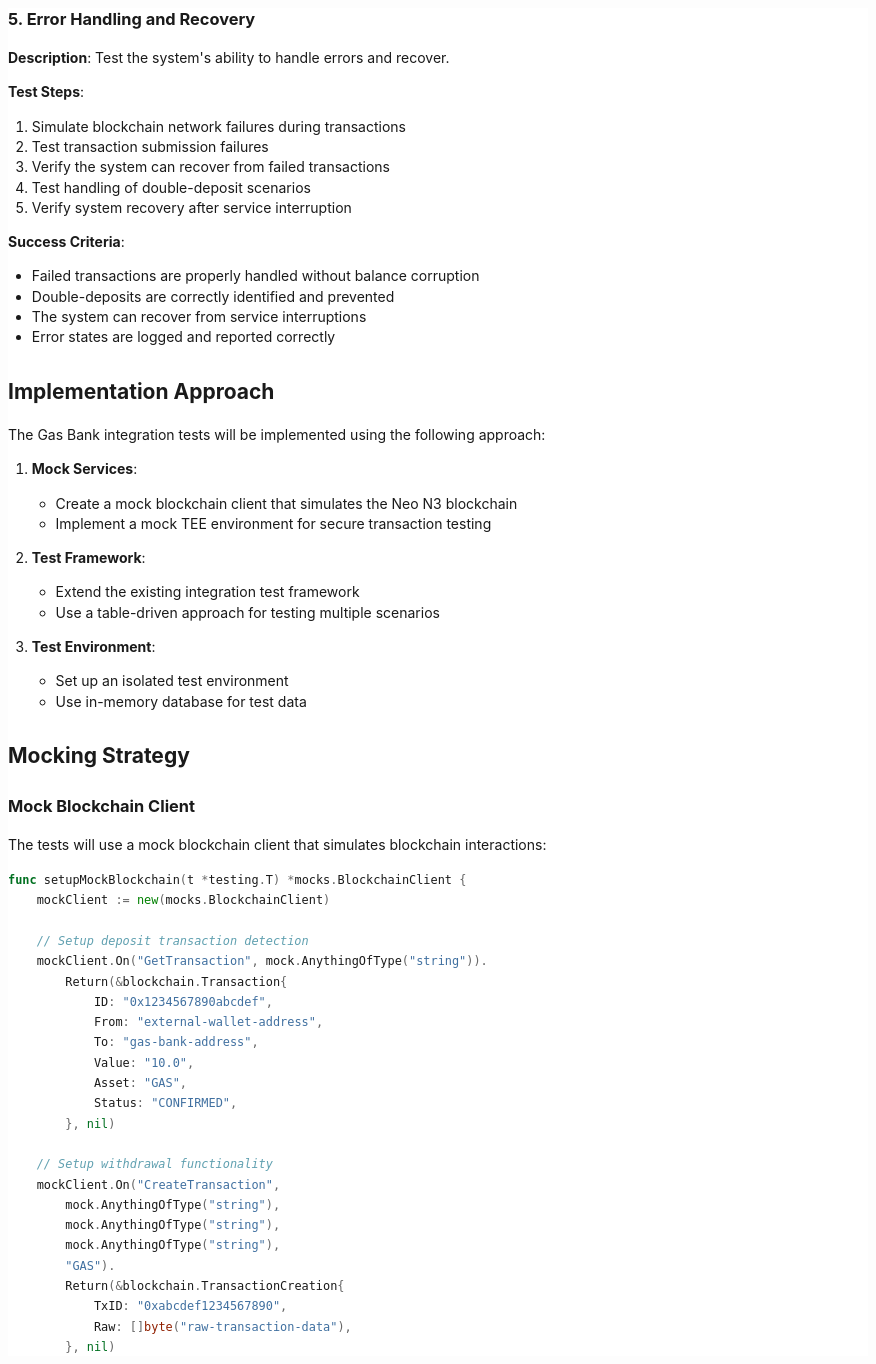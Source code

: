 ### 5. Error Handling and Recovery

**Description**: Test the system's ability to handle errors and recover.

**Test Steps**:

1. Simulate blockchain network failures during transactions
2. Test transaction submission failures
3. Verify the system can recover from failed transactions
4. Test handling of double-deposit scenarios
5. Verify system recovery after service interruption

**Success Criteria**:

- Failed transactions are properly handled without balance corruption
- Double-deposits are correctly identified and prevented
- The system can recover from service interruptions
- Error states are logged and reported correctly

## Implementation Approach

The Gas Bank integration tests will be implemented using the following approach:

1. **Mock Services**:
   - Create a mock blockchain client that simulates the Neo N3 blockchain
   - Implement a mock TEE environment for secure transaction testing

2. **Test Framework**:
   - Extend the existing integration test framework
   - Use a table-driven approach for testing multiple scenarios

3. **Test Environment**:
   - Set up an isolated test environment
   - Use in-memory database for test data

## Mocking Strategy

### Mock Blockchain Client

The tests will use a mock blockchain client that simulates blockchain interactions:

```go
func setupMockBlockchain(t *testing.T) *mocks.BlockchainClient {
    mockClient := new(mocks.BlockchainClient)
    
    // Setup deposit transaction detection
    mockClient.On("GetTransaction", mock.AnythingOfType("string")).
        Return(&blockchain.Transaction{
            ID: "0x1234567890abcdef",
            From: "external-wallet-address",
            To: "gas-bank-address",
            Value: "10.0",
            Asset: "GAS",
            Status: "CONFIRMED",
        }, nil)
    
    // Setup withdrawal functionality
    mockClient.On("CreateTransaction", 
        mock.AnythingOfType("string"), 
        mock.AnythingOfType("string"), 
        mock.AnythingOfType("string"), 
        "GAS").
        Return(&blockchain.TransactionCreation{
            TxID: "0xabcdef1234567890",
            Raw: []byte("raw-transaction-data"),
        }, nil)
```